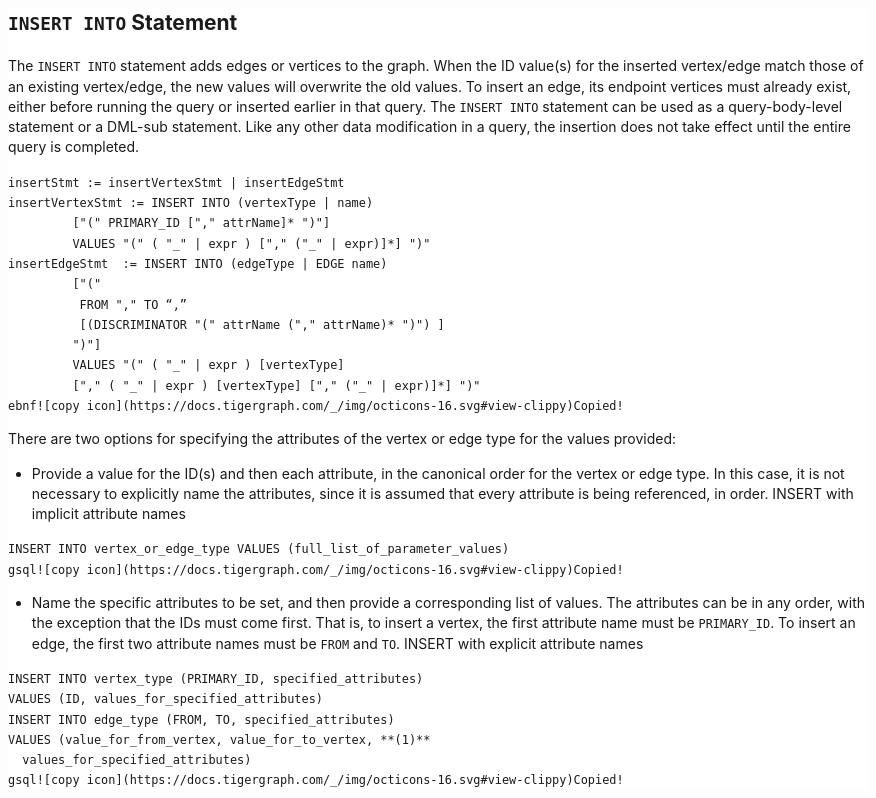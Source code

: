 
## [](https://docs.tigergraph.com/gsql-ref/3.10/querying/data-modification-statements#_insert_into_statement)`INSERT INTO` Statement
The `INSERT INTO` statement adds edges or vertices to the graph. When the ID value(s) for the inserted vertex/edge match those of an existing vertex/edge, the new values will overwrite the old values. To insert an edge, its endpoint vertices must already exist, either before running the query or inserted earlier in that query. The `INSERT INTO` statement can be used as a query-body-level statement or a DML-sub statement.
Like any other data modification in a query, the insertion does not take effect until the entire query is completed.
```
insertStmt := insertVertexStmt | insertEdgeStmt
insertVertexStmt := INSERT INTO (vertexType | name)
         ["(" PRIMARY_ID ["," attrName]* ")"]
         VALUES "(" ( "_" | expr ) ["," ("_" | expr)]*] ")"
insertEdgeStmt  := INSERT INTO (edgeType | EDGE name)
         ["("
          FROM "," TO “,”
          [(DISCRIMINATOR "(" attrName ("," attrName)* ")") ]
         ")"]
         VALUES "(" ( "_" | expr ) [vertexType]
         ["," ( "_" | expr ) [vertexType] ["," ("_" | expr)]*] ")"
ebnf![copy icon](https://docs.tigergraph.com/_/img/octicons-16.svg#view-clippy)Copied!

```

There are two options for specifying the attributes of the vertex or edge type for the values provided:
  * Provide a value for the ID(s) and then each attribute, in the canonical order for the vertex or edge type. In this case, it is not necessary to explicitly name the attributes, since it is assumed that every attribute is being referenced, in order.
INSERT with implicit attribute names
```
INSERT INTO vertex_or_edge_type VALUES (full_list_of_parameter_values)
gsql![copy icon](https://docs.tigergraph.com/_/img/octicons-16.svg#view-clippy)Copied!

```

  * Name the specific attributes to be set, and then provide a corresponding list of values. The attributes can be in any order, with the exception that the IDs must come first. That is, to insert a vertex, the first attribute name must be `PRIMARY_ID`. To insert an edge, the first two attribute names must be `FROM` and `TO`.
INSERT with explicit attribute names
```
INSERT INTO vertex_type (PRIMARY_ID, specified_attributes)
VALUES (ID, values_for_specified_attributes)
INSERT INTO edge_type (FROM, TO, specified_attributes)
VALUES (value_for_from_vertex, value_for_to_vertex, **(1)**
  values_for_specified_attributes)
gsql![copy icon](https://docs.tigergraph.com/_/img/octicons-16.svg#view-clippy)Copied!

```
